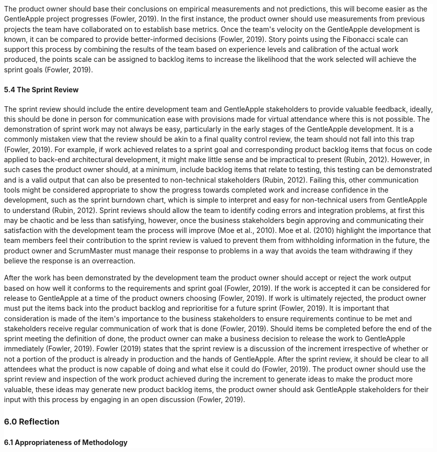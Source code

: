 The product owner should base their conclusions on empirical measurements and not predictions, this will become easier as the GentleApple project progresses (Fowler, 2019). In the first instance, the product owner should use measurements from previous projects the team have collaborated on to establish base metrics. Once the team's velocity on the GentleApple development is known, it can be compared to provide better-informed decisions (Fowler, 2019). Story points using the Fibonacci scale can support this process by combining the results of the team based on experience levels and calibration of the actual work produced, the points scale can be assigned to backlog items to increase the likelihood that the work selected will achieve the sprint goals (Fowler, 2019).

<h4>5.4	The Sprint Review</h4>

The sprint review should include the entire development team and GentleApple stakeholders to provide valuable feedback, ideally, this should be done in person for communication ease with provisions made for virtual attendance where this is not possible. The demonstration of sprint work may not always be easy, particularly in the early stages of the GentleApple development. It is a commonly mistaken view that the review should be akin to a final quality control review, the team should not fall into this trap (Fowler, 2019). For example, if work achieved relates to a sprint goal and corresponding product backlog items that focus on code applied to back-end architectural development, it might make little sense and be impractical to present (Rubin, 2012). However, in such cases the product owner should, at a minimum, include backlog items that relate to testing, this testing can be demonstrated and is a valid output that can also be presented to non-technical stakeholders (Rubin, 2012). Failing this, other communication tools might be considered appropriate to show the progress towards completed work and increase confidence in the development, such as the sprint burndown chart, which is simple to interpret and easy for non-technical users from GentleApple to understand (Rubin, 2012). Sprint reviews should allow the team to identify coding errors and integration problems, at first this may be chaotic and be less than satisfying, however, once the business stakeholders begin approving and communicating their satisfaction with the development team the process will improve (Moe et al., 2010). Moe et al. (2010) highlight the importance that team members feel their contribution to the sprint review is valued to prevent them from withholding information in the future, the product owner and ScrumMaster must manage their response to problems in a way that avoids the team withdrawing if they believe the response is an overreaction.

After the work has been demonstrated by the development team the product owner should accept or reject the work output based on how well it conforms to the requirements and sprint goal (Fowler, 2019). If the work is accepted it can be considered for release to GentleApple at a time of the product owners choosing (Fowler, 2019). If work is ultimately rejected, the product owner must put the items back into the product backlog and reprioritise for a future sprint (Fowler, 2019). It is important that consideration is made of the item's importance to the business stakeholders to ensure requirements continue to be met and stakeholders receive regular communication of work that is done (Fowler, 2019). Should items be completed before the end of the sprint meeting the definition of done, the product owner can make a business decision to release the work to GentleApple immediately (Fowler, 2019). Fowler (2019) states that the sprint review is a discussion of the increment irrespective of whether or not a portion of the product is already in production and the hands of GentleApple. After the sprint review, it should be clear to all attendees what the product is now capable of doing and what else it could do (Fowler, 2019). The product owner should use the sprint review and inspection of the work product achieved during the increment to generate ideas to make the product more valuable, these ideas may generate new product backlog items, the product owner should ask GentleApple stakeholders for their input with this process by engaging in an open discussion (Fowler, 2019).

<h3>6.0	Reflection</h3> 

<h4>6.1	Appropriateness of Methodology</h4>
